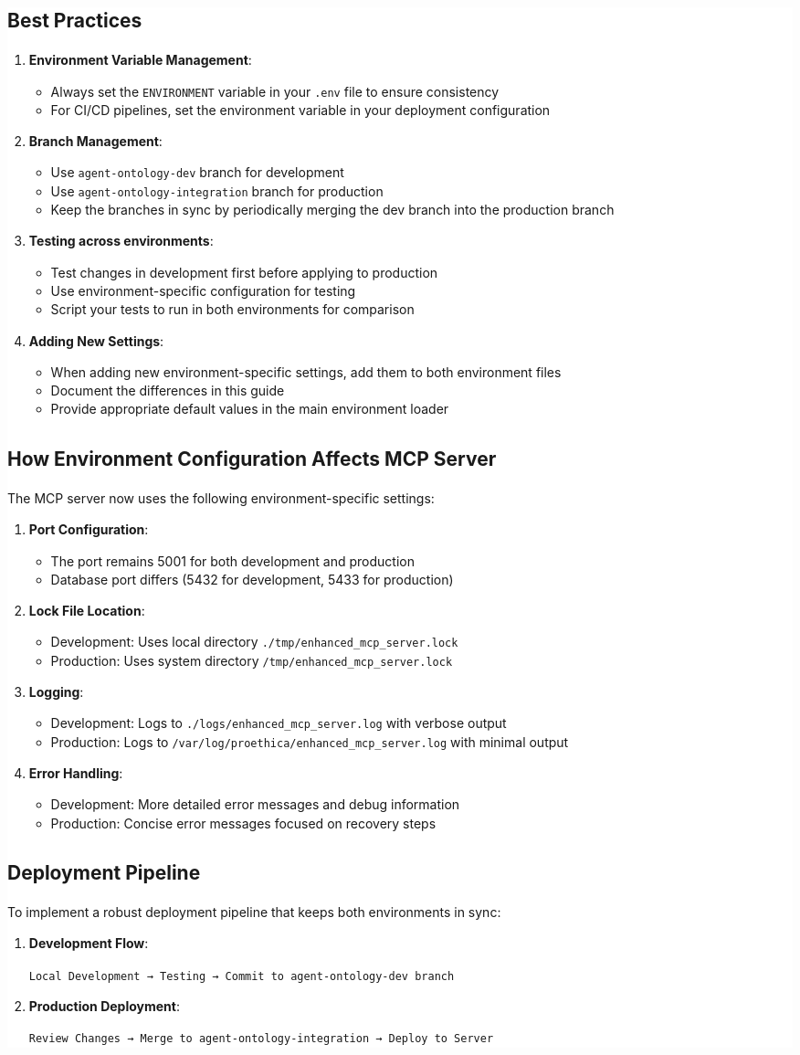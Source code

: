 ## Best Practices

1. **Environment Variable Management**:
   - Always set the `ENVIRONMENT` variable in your `.env` file to ensure consistency
   - For CI/CD pipelines, set the environment variable in your deployment configuration

2. **Branch Management**:
   - Use `agent-ontology-dev` branch for development
   - Use `agent-ontology-integration` branch for production
   - Keep the branches in sync by periodically merging the dev branch into the production branch

3. **Testing across environments**:
   - Test changes in development first before applying to production
   - Use environment-specific configuration for testing
   - Script your tests to run in both environments for comparison

4. **Adding New Settings**:
   - When adding new environment-specific settings, add them to both environment files
   - Document the differences in this guide
   - Provide appropriate default values in the main environment loader

## How Environment Configuration Affects MCP Server

The MCP server now uses the following environment-specific settings:

1. **Port Configuration**:
   - The port remains 5001 for both development and production
   - Database port differs (5432 for development, 5433 for production)

2. **Lock File Location**:
   - Development: Uses local directory `./tmp/enhanced_mcp_server.lock`
   - Production: Uses system directory `/tmp/enhanced_mcp_server.lock`

3. **Logging**:
   - Development: Logs to `./logs/enhanced_mcp_server.log` with verbose output
   - Production: Logs to `/var/log/proethica/enhanced_mcp_server.log` with minimal output

4. **Error Handling**:
   - Development: More detailed error messages and debug information
   - Production: Concise error messages focused on recovery steps

## Deployment Pipeline

To implement a robust deployment pipeline that keeps both environments in sync:

1. **Development Flow**:
   ```
   Local Development → Testing → Commit to agent-ontology-dev branch
   ```

2. **Production Deployment**:
   ```
   Review Changes → Merge to agent-ontology-integration → Deploy to Server
   ```
